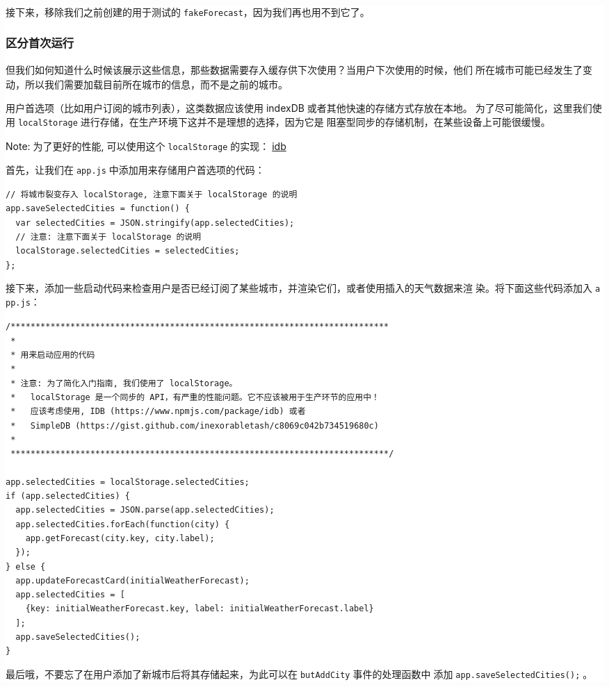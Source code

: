 
接下来，移除我们之前创建的用于测试的 `fakeForecast`，因为我们再也用不到它了。

### 区分首次运行

但我们如何知道什么时候该展示这些信息，那些数据需要存入缓存供下次使用？当用户下次使用的时候，他们
所在城市可能已经发生了变动，所以我们需要加载目前所在城市的信息，而不是之前的城市。

用户首选项（比如用户订阅的城市列表），这类数据应该使用 indexDB 或者其他快速的存储方式存放在本地。
为了尽可能简化，这里我们使用 `localStorage` 进行存储，在生产环境下这并不是理想的选择，因为它是
阻塞型同步的存储机制，在某些设备上可能很缓慢。

Note: 为了更好的性能, 可以使用这个 <code>localStorage</code> 的实现： <a href='https://www.npmjs.com/package/idb'>idb</a>

首先，让我们在 `app.js` 中添加用来存储用户首选项的代码：


    // 将城市裂变存入 localStorage, 注意下面关于 localStorage 的说明
    app.saveSelectedCities = function() {
      var selectedCities = JSON.stringify(app.selectedCities);
      // 注意: 注意下面关于 localStorage 的说明
      localStorage.selectedCities = selectedCities;
    };
    

接下来，添加一些启动代码来检查用户是否已经订阅了某些城市，并渲染它们，或者使用插入的天气数据来渲
染。将下面这些代码添加入 `app.js`：



    /****************************************************************************   
     *
     * 用来启动应用的代码
     *
     * 注意: 为了简化入门指南, 我们使用了 localStorage。
     *   localStorage 是一个同步的 API，有严重的性能问题。它不应该被用于生产环节的应用中！
     *   应该考虑使用, IDB (https://www.npmjs.com/package/idb) 或者
     *   SimpleDB (https://gist.github.com/inexorabletash/c8069c042b734519680c)
     *
     ****************************************************************************/
    
    app.selectedCities = localStorage.selectedCities;
    if (app.selectedCities) {
      app.selectedCities = JSON.parse(app.selectedCities);
      app.selectedCities.forEach(function(city) {
        app.getForecast(city.key, city.label);
      });
    } else {
      app.updateForecastCard(initialWeatherForecast);
      app.selectedCities = [
        {key: initialWeatherForecast.key, label: initialWeatherForecast.label}
      ];
      app.saveSelectedCities();
    }
    

最后哦，不要忘了在用户添加了新城市后将其存储起来，为此可以在 `butAddCity` 事件的处理函数中
添加 `app.saveSelectedCities();` 。
